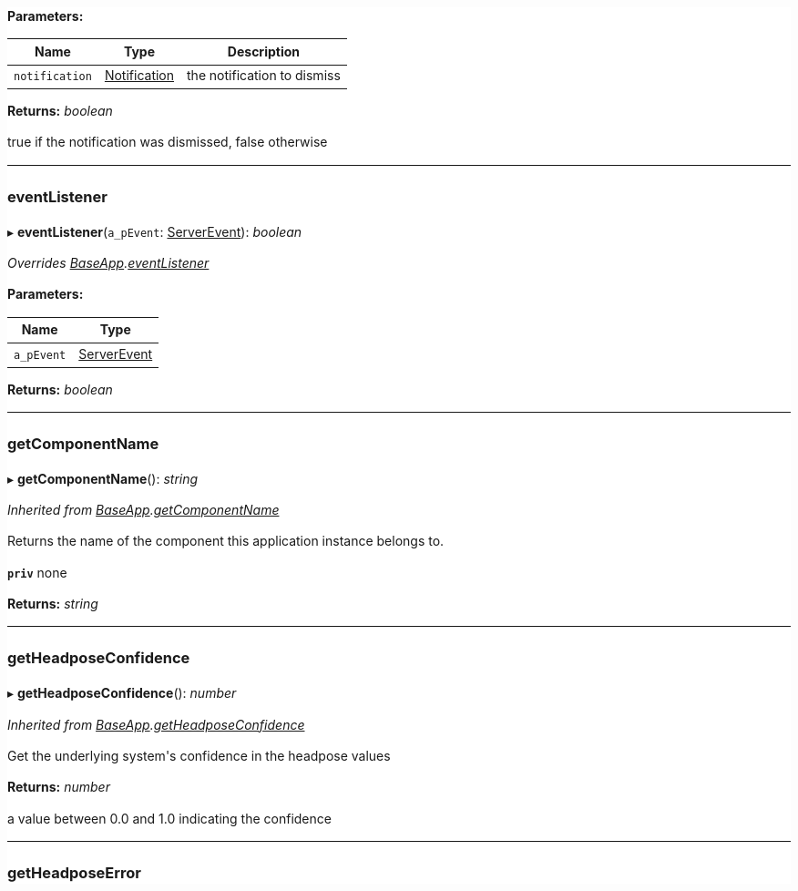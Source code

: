 **Parameters:**

Name | Type | Description |
------ | ------ | ------ |
`notification` | [Notification](_lumin_.notification.md) | the notification to dismiss |

**Returns:** *boolean*

true if the notification was dismissed, false otherwise

___

###  eventListener

▸ **eventListener**(`a_pEvent`: [ServerEvent](_lumin_.serverevent.md)): *boolean*

*Overrides [BaseApp](_lumin_.baseapp.md).[eventListener](_lumin_.baseapp.md#eventlistener)*

**Parameters:**

Name | Type |
------ | ------ |
`a_pEvent` | [ServerEvent](_lumin_.serverevent.md) |

**Returns:** *boolean*

___

###  getComponentName

▸ **getComponentName**(): *string*

*Inherited from [BaseApp](_lumin_.baseapp.md).[getComponentName](_lumin_.baseapp.md#getcomponentname)*

Returns the name of the component this application instance belongs to.

**`priv`** none

**Returns:** *string*

___

###  getHeadposeConfidence

▸ **getHeadposeConfidence**(): *number*

*Inherited from [BaseApp](_lumin_.baseapp.md).[getHeadposeConfidence](_lumin_.baseapp.md#getheadposeconfidence)*

Get the underlying system's confidence in the headpose values

**Returns:** *number*

a value between 0.0 and 1.0 indicating the confidence

___

###  getHeadposeError
